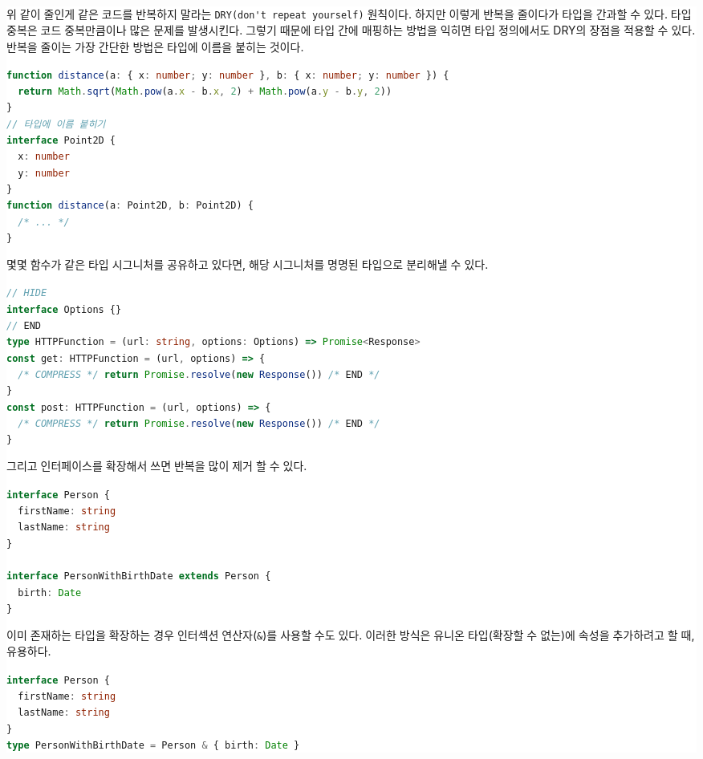 위 같이 줄인게 같은 코드를 반복하지 말라는 `DRY(don't repeat yourself)` 원칙이다. 하지만 이렇게 반복을 줄이다가 타입을 간과할 수 있다. 타입 중복은 코드 중복만큼이나 많은 문제를 발생시킨다. 그렇기 때문에 타입 간에 매핑하는 방법을 익히면 타입 정의에서도 DRY의 장점을 적용할 수 있다. 반복을 줄이는 가장 간단한 방법은 타입에 이름을 붙히는 것이다.

```typescript
function distance(a: { x: number; y: number }, b: { x: number; y: number }) {
  return Math.sqrt(Math.pow(a.x - b.x, 2) + Math.pow(a.y - b.y, 2))
}
// 타입에 이름 붙히기
interface Point2D {
  x: number
  y: number
}
function distance(a: Point2D, b: Point2D) {
  /* ... */
}
```

몇몇 함수가 같은 타입 시그니처를 공유하고 있다면, 해당 시그니처를 명명된 타입으로 분리해낼 수 있다.

```typescript
// HIDE
interface Options {}
// END
type HTTPFunction = (url: string, options: Options) => Promise<Response>
const get: HTTPFunction = (url, options) => {
  /* COMPRESS */ return Promise.resolve(new Response()) /* END */
}
const post: HTTPFunction = (url, options) => {
  /* COMPRESS */ return Promise.resolve(new Response()) /* END */
}
```

그리고 인터페이스를 확장해서 쓰면 반복을 많이 제거 할 수 있다.

```typescript
interface Person {
  firstName: string
  lastName: string
}

interface PersonWithBirthDate extends Person {
  birth: Date
}
```

이미 존재하는 타입을 확장하는 경우 인터섹션 연산자(`&`)를 사용할 수도 있다. 이러한 방식은 유니온 타입(확장할 수 없는)에 속성을 추가하려고 할 때, 유용하다.

```typescript
interface Person {
  firstName: string
  lastName: string
}
type PersonWithBirthDate = Person & { birth: Date }
```
